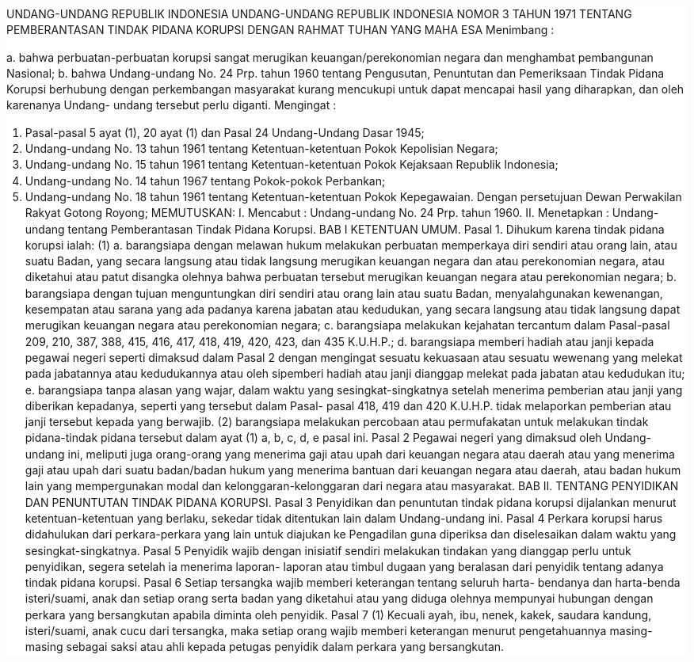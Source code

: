  UNDANG-UNDANG REPUBLIK INDONESIA UNDANG-UNDANG REPUBLIK INDONESIA NOMOR 3 TAHUN 1971 TENTANG PEMBERANTASAN TINDAK PIDANA KORUPSI
DENGAN RAHMAT TUHAN YANG MAHA ESA
Menimbang :

a. bahwa perbuatan-perbuatan korupsi sangat merugikan keuangan/perekonomian negara dan menghambat pembangunan Nasional;
b. bahwa Undang-undang No. 24 Prp. tahun 1960 tentang Pengusutan, Penuntutan dan Pemeriksaan Tindak Pidana Korupsi berhubung dengan perkembangan masyarakat kurang mencukupi untuk dapat mencapai hasil yang diharapkan, dan oleh karenanya Undang- undang tersebut perlu diganti.
Mengingat :

1. Pasal-pasal 5 ayat (1), 20 ayat (1) dan Pasal 24 Undang-Undang Dasar 1945;
2. Undang-undang No. 13 tahun 1961 tentang Ketentuan-ketentuan Pokok Kepolisian Negara;
3. Undang-undang No. 15 tahun 1961 tentang Ketentuan-ketentuan Pokok Kejaksaan Republik Indonesia;
4. Undang-undang No. 14 tahun 1967 tentang Pokok-pokok Perbankan;
5. Undang-undang No. 18 tahun 1961 tentang Ketentuan-ketentuan Pokok Kepegawaian. Dengan persetujuan Dewan Perwakilan Rakyat Gotong Royong;
MEMUTUSKAN:
 I. Mencabut : Undang-undang No. 24 Prp. tahun 1960. II. Menetapkan : Undang-undang tentang Pemberantasan Tindak Pidana Korupsi.
BAB I KETENTUAN UMUM. Pasal 1. Dihukum karena tindak pidana korupsi ialah:
(1) a. barangsiapa dengan melawan hukum melakukan perbuatan memperkaya diri sendiri atau orang lain, atau suatu Badan, yang secara langsung atau tidak langsung merugikan keuangan negara dan atau perekonomian negara, atau diketahui atau patut disangka olehnya bahwa perbuatan tersebut merugikan keuangan negara atau perekonomian negara;
b. barangsiapa dengan tujuan menguntungkan diri sendiri atau orang lain atau suatu Badan, menyalahgunakan kewenangan, kesempatan atau sarana yang ada padanya karena jabatan atau kedudukan, yang secara langsung atau tidak langsung dapat merugikan keuangan negara atau perekonomian negara;
c. barangsiapa melakukan kejahatan tercantum dalam Pasal-pasal 209, 210, 387, 388, 415, 416, 417, 418, 419, 420, 423, dan 435 K.U.H.P.;
d. barangsiapa memberi hadiah atau janji kepada pegawai negeri seperti dimaksud dalam Pasal 2 dengan mengingat sesuatu kekuasaan atau sesuatu wewenang yang melekat pada jabatannya atau kedudukannya atau oleh sipemberi hadiah atau janji dianggap melekat pada jabatan atau kedudukan itu;
e. barangsiapa tanpa alasan yang wajar, dalam waktu yang sesingkat-singkatnya setelah menerima pemberian atau janji yang diberikan kepadanya, seperti yang tersebut dalam Pasal- pasal 418, 419 dan 420 K.U.H.P. tidak melaporkan pemberian atau janji tersebut kepada yang berwajib.
(2) barangsiapa melakukan percobaan atau permufakatan untuk melakukan tindak pidana-tindak pidana tersebut dalam ayat (1) a, b, c, d, e pasal ini.
Pasal 2
Pegawai negeri yang dimaksud oleh Undang-undang ini, meliputi juga orang-orang yang menerima gaji atau upah dari keuangan negara atau daerah atau yang menerima gaji atau upah dari suatu badan/badan hukum yang menerima bantuan dari keuangan negara atau daerah, atau badan hukum lain yang mempergunakan modal dan kelonggaran-kelonggaran dari negara atau masyarakat. BAB II. TENTANG PENYIDIKAN DAN PENUNTUTAN TINDAK PIDANA KORUPSI.
Pasal 3
Penyidikan dan penuntutan tindak pidana korupsi dijalankan menurut ketentuan-ketentuan yang berlaku, sekedar tidak ditentukan lain dalam Undang-undang ini.
Pasal 4
Perkara korupsi harus didahulukan dari perkara-perkara yang lain untuk diajukan ke Pengadilan guna diperiksa dan diselesaikan dalam waktu yang sesingkat-singkatnya.
Pasal 5
Penyidik wajib dengan inisiatif sendiri melakukan tindakan yang dianggap perlu untuk penyidikan, segera setelah ia menerima laporan- laporan atau timbul dugaan yang beralasan dari penyidik tentang adanya tindak pidana korupsi.
Pasal 6
Setiap tersangka wajib memberi keterangan tentang seluruh harta- bendanya dan harta-benda isteri/suami, anak dan setiap orang serta badan yang diketahui atau yang diduga olehnya mempunyai hubungan dengan perkara yang bersangkutan apabila diminta oleh penyidik.
Pasal 7
(1) Kecuali ayah, ibu, nenek, kakek, saudara kandung, isteri/suami, anak cucu dari tersangka, maka setiap orang wajib memberi keterangan menurut pengetahuannya masing-masing sebagai saksi atau ahli kepada petugas penyidik dalam perkara yang bersangkutan.